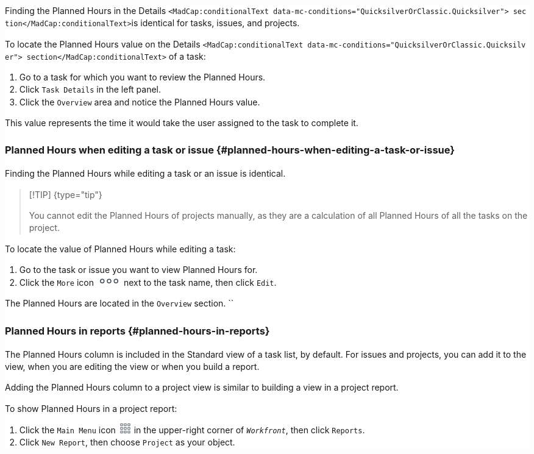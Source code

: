 Finding the Planned Hours in the Details `<MadCap:conditionalText data-mc-conditions="QuicksilverOrClassic.Quicksilver"> section</MadCap:conditionalText>`is identical for tasks, issues, and projects. 


To locate the Planned Hours value on the Details `<MadCap:conditionalText data-mc-conditions="QuicksilverOrClassic.Quicksilver"> section</MadCap:conditionalText>` of a task: 



1. Go to a task for which you want to review the Planned Hours.
1.  Click `Task Details` in the left panel. 
1.  Click the `Overview` area and notice the Planned Hours value.


   This value represents the time it would take the user assigned to the task to complete it. 





### Planned Hours when editing a task or issue {#planned-hours-when-editing-a-task-or-issue}

Finding the Planned Hours while editing a task or an issue is identical. 


>[!TIP] {type="tip"}
>
>You cannot edit the Planned Hours of projects manually, as they are a calculation of all Planned Hours of all the tasks on the project. 


To locate the value of Planned Hours while editing a task:



1. Go to the task or issue you want to view Planned Hours for.
1.  Click the `More` icon ![](assets/qs-more-icon-on-an-object.png) next to the task name, then click `Edit`.


   The Planned Hours are located in the `Overview` section. ``





### Planned Hours in reports {#planned-hours-in-reports}

The Planned Hours column is included in the Standard view of a task list, by default. For issues and projects, you can add it to the view, when you are editing the view or when you build a report. 


Adding the Planned Hours column to a project view is similar to building a view in a project report. 


To show Planned Hours in a project report:



1.  Click the `Main Menu` icon ![](assets/main-menu-icon.png) in the upper-right corner of *`Workfront`*, then click `Reports`. 
1. Click `New Report`, then choose `Project` as your object.
